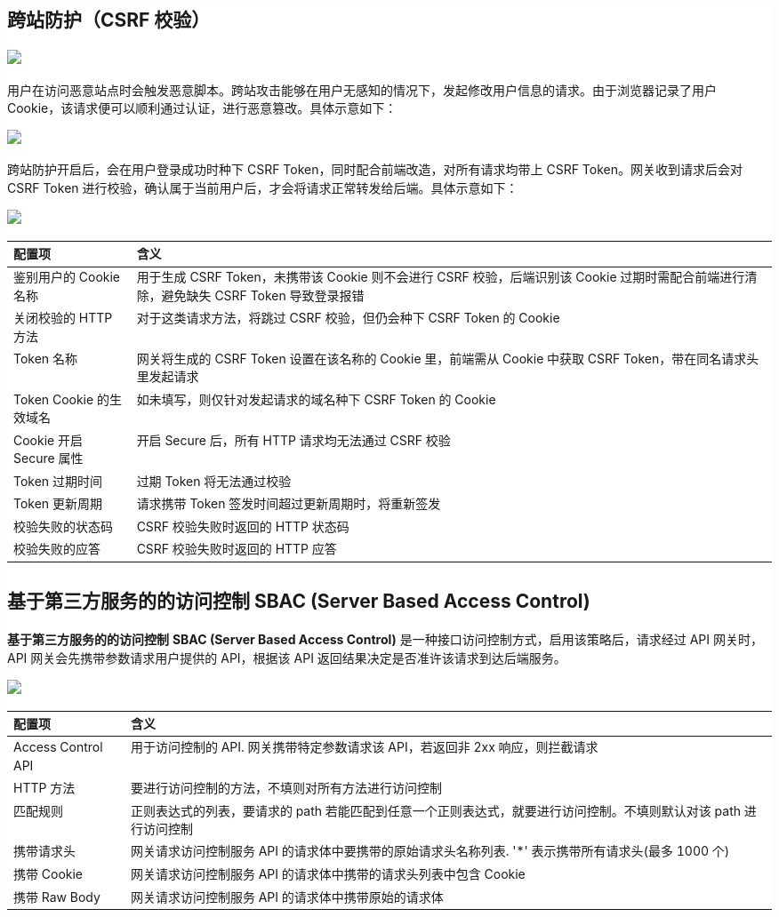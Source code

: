 ## 跨站防护（CSRF 校验）

![](http://terminus-paas.oss-cn-hangzhou.aliyuncs.com/paas-doc/2022/01/20/fbea5df7-4ba3-48c1-8bbf-247901fd4cf6.png)

用户在访问恶意站点时会触发恶意脚本。跨站攻击能够在用户无感知的情况下，发起修改用户信息的请求。由于浏览器记录了用户 Cookie，该请求便可以顺利通过认证，进行恶意篡改。具体示意如下：

![](https://terminus-paas.oss-cn-hangzhou.aliyuncs.com/paas-doc/2019/08/30/f8d7b58e-ca94-44dd-97b2-f07e4a5334c9.jpg)

跨站防护开启后，会在用户登录成功时种下 CSRF Token，同时配合前端改造，对所有请求均带上 CSRF Token。网关收到请求后会对 CSRF Token 进行校验，确认属于当前用户后，才会将请求正常转发给后端。具体示意如下：

![](https://terminus-paas.oss-cn-hangzhou.aliyuncs.com/paas-doc/2019/08/30/bb252336-b2cf-44d4-89be-92581ccd2d52.jpg)

| 配置项                 | 含义                                                         |
| :--------------------- | :----------------------------------------------------------- |
| 鉴别用户的 Cookie 名称 | 用于生成 CSRF Token，未携带该 Cookie 则不会进行 CSRF 校验，后端识别该 Cookie 过期时需配合前端进行清除，避免缺失 CSRF Token 导致登录报错 |
| 关闭校验的 HTTP 方法 | 对于这类请求方法，将跳过 CSRF 校验，但仍会种下 CSRF Token 的 Cookie |
| Token 名称       | 网关将生成的 CSRF Token 设置在该名称的 Cookie 里，前端需从 Cookie 中获取 CSRF Token，带在同名请求头里发起请求 |
| Token Cookie 的生效域名 | 如未填写，则仅针对发起请求的域名种下 CSRF Token 的 Cookie |
| Cookie 开启 Secure 属性 | 开启 Secure 后，所有 HTTP 请求均无法通过 CSRF 校验    |
| Token 过期时间     | 过期 Token 将无法通过校验                                |
| Token 更新周期     | 请求携带 Token 签发时间超过更新周期时，将重新签发     |
| 校验失败的状态码   | CSRF 校验失败时返回的 HTTP 状态码                      |
| 校验失败的应答     | CSRF 校验失败时返回的 HTTP 应答                        |

## 基于第三方服务的的访问控制 SBAC (Server Based Access Control)

**基于第三方服务的的访问控制** **SBAC (Server Based Access Control)** 是一种接口访问控制方式，启用该策略后，请求经过 API 网关时，API 网关会先携带参数请求用户提供的 API，根据该 API 返回结果决定是否准许该请求到达后端服务。

![](http://terminus-paas.oss-cn-hangzhou.aliyuncs.com/paas-doc/2022/05/31/265c6288-972a-4a25-9a59-ee260c06512e.png)

| 配置项                | 含义                                                             |
|:-------------------|:---------------------------------------------------------------|
| Access Control API | 用于访问控制的 API. 网关携带特定参数请求该 API，若返回非 2xx 响应，则拦截请求                 |
| HTTP 方法            | 要进行访问控制的方法，不填则对所有方法进行访问控制                                      |
| 匹配规则               | 正则表达式的列表，要请求的 path 若能匹配到任意一个正则表达式，就要进行访问控制。不填则默认对该 path 进行访问控制 |
| 携带请求头              | 网关请求访问控制服务 API 的请求体中要携带的原始请求头名称列表. '*' 表示携带所有请求头(最多 1000 个)    |
| 携带 Cookie          | 网关请求访问控制服务 API 的请求体中携带的请求头列表中包含 Cookie                         |
| 携带 Raw Body        | 网关请求访问控制服务 API 的请求体中携带原始的请求体                                   |
